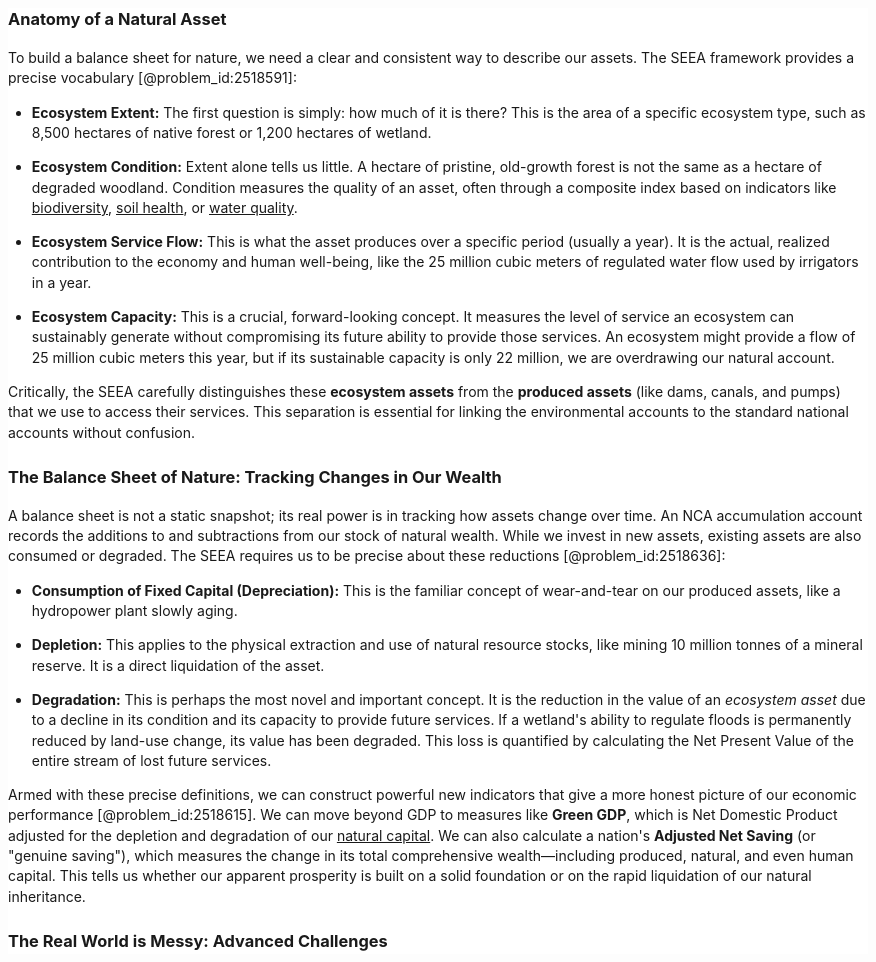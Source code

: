 ### Anatomy of a Natural Asset

To build a balance sheet for nature, we need a clear and consistent way to describe our assets. The SEEA framework provides a precise vocabulary [@problem_id:2518591]:

*   **Ecosystem Extent:** The first question is simply: how much of it is there? This is the area of a specific ecosystem type, such as 8,500 hectares of native forest or 1,200 hectares of wetland.

*   **Ecosystem Condition:** Extent alone tells us little. A hectare of pristine, old-growth forest is not the same as a hectare of degraded woodland. Condition measures the quality of an asset, often through a composite index based on indicators like [biodiversity](@article_id:139425), [soil health](@article_id:200887), or [water quality](@article_id:180005).

*   **Ecosystem Service Flow:** This is what the asset produces over a specific period (usually a year). It is the actual, realized contribution to the economy and human well-being, like the 25 million cubic meters of regulated water flow used by irrigators in a year.

*   **Ecosystem Capacity:** This is a crucial, forward-looking concept. It measures the level of service an ecosystem can sustainably generate without compromising its future ability to provide those services. An ecosystem might provide a flow of 25 million cubic meters this year, but if its sustainable capacity is only 22 million, we are overdrawing our natural account.

Critically, the SEEA carefully distinguishes these **ecosystem assets** from the **produced assets** (like dams, canals, and pumps) that we use to access their services. This separation is essential for linking the environmental accounts to the standard national accounts without confusion.

### The Balance Sheet of Nature: Tracking Changes in Our Wealth

A balance sheet is not a static snapshot; its real power is in tracking how assets change over time. An NCA accumulation account records the additions to and subtractions from our stock of natural wealth. While we invest in new assets, existing assets are also consumed or degraded. The SEEA requires us to be precise about these reductions [@problem_id:2518636]:

*   **Consumption of Fixed Capital (Depreciation):** This is the familiar concept of wear-and-tear on our produced assets, like a hydropower plant slowly aging.

*   **Depletion:** This applies to the physical extraction and use of natural resource stocks, like mining 10 million tonnes of a mineral reserve. It is a direct liquidation of the asset.

*   **Degradation:** This is perhaps the most novel and important concept. It is the reduction in the value of an *ecosystem asset* due to a decline in its condition and its capacity to provide future services. If a wetland's ability to regulate floods is permanently reduced by land-use change, its value has been degraded. This loss is quantified by calculating the Net Present Value of the entire stream of lost future services.

Armed with these precise definitions, we can construct powerful new indicators that give a more honest picture of our economic performance [@problem_id:2518615]. We can move beyond GDP to measures like **Green GDP**, which is Net Domestic Product adjusted for the depletion and degradation of our [natural capital](@article_id:193939). We can also calculate a nation's **Adjusted Net Saving** (or "genuine saving"), which measures the change in its total comprehensive wealth—including produced, natural, and even human capital. This tells us whether our apparent prosperity is built on a solid foundation or on the rapid liquidation of our natural inheritance.

### The Real World is Messy: Advanced Challenges
